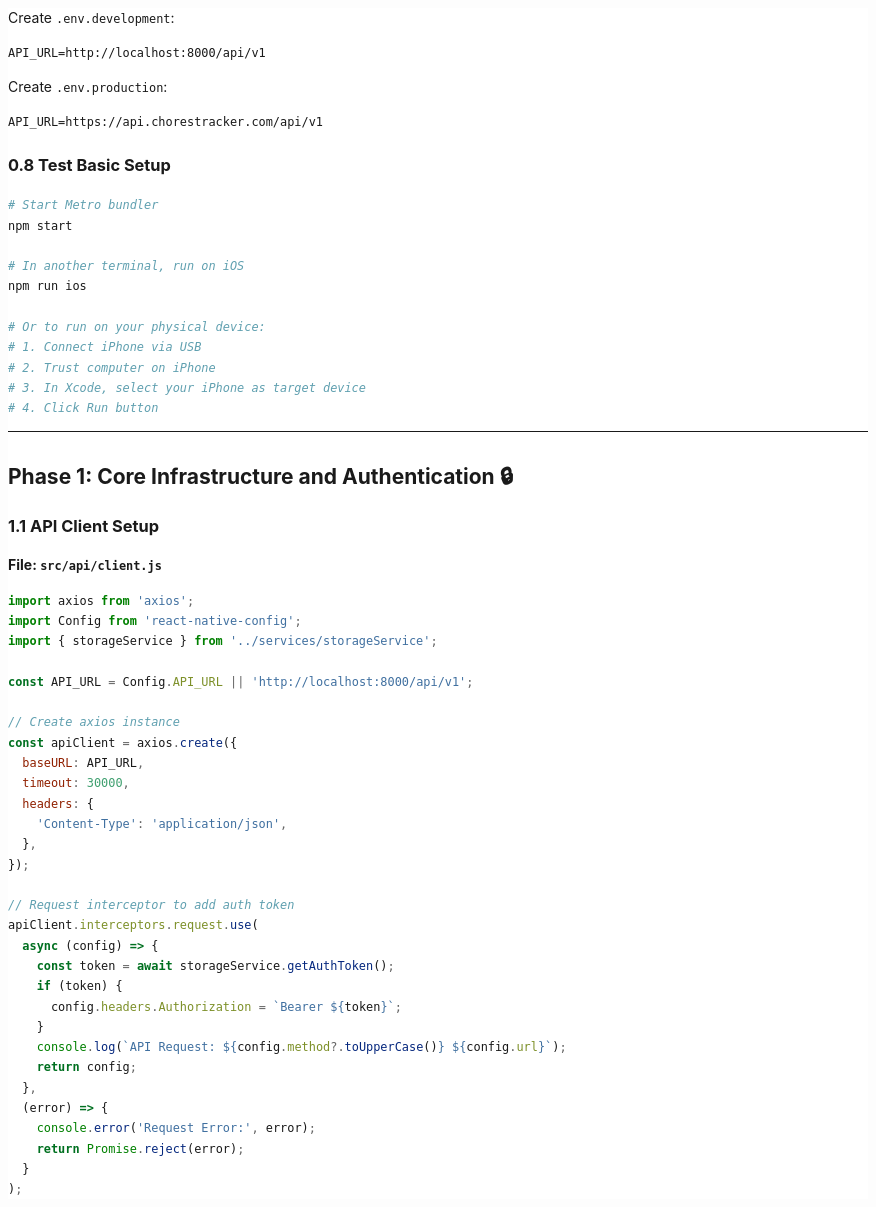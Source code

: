 Create `.env.development`:
```
API_URL=http://localhost:8000/api/v1
```

Create `.env.production`:
```
API_URL=https://api.chorestracker.com/api/v1
```

### 0.8 Test Basic Setup

```bash
# Start Metro bundler
npm start

# In another terminal, run on iOS
npm run ios

# Or to run on your physical device:
# 1. Connect iPhone via USB
# 2. Trust computer on iPhone
# 3. In Xcode, select your iPhone as target device
# 4. Click Run button
```

---

## Phase 1: Core Infrastructure and Authentication 🔒

### 1.1 API Client Setup

**File: `src/api/client.js`**
```javascript
import axios from 'axios';
import Config from 'react-native-config';
import { storageService } from '../services/storageService';

const API_URL = Config.API_URL || 'http://localhost:8000/api/v1';

// Create axios instance
const apiClient = axios.create({
  baseURL: API_URL,
  timeout: 30000,
  headers: {
    'Content-Type': 'application/json',
  },
});

// Request interceptor to add auth token
apiClient.interceptors.request.use(
  async (config) => {
    const token = await storageService.getAuthToken();
    if (token) {
      config.headers.Authorization = `Bearer ${token}`;
    }
    console.log(`API Request: ${config.method?.toUpperCase()} ${config.url}`);
    return config;
  },
  (error) => {
    console.error('Request Error:', error);
    return Promise.reject(error);
  }
);

```